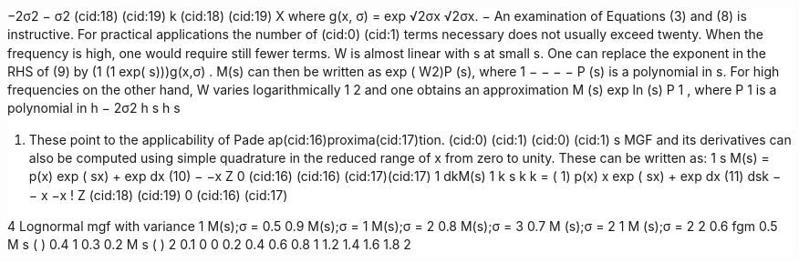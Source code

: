 −2σ2 − σ2
(cid:18) (cid:19) k (cid:18) (cid:19)
X
where g(x, σ) = exp √2σx √2σx.
−
An examination of Equations (3) and (8) is instructive. For practical applications the number of
(cid:0) (cid:1)
terms necessary does not usually exceed twenty. When the frequency is high, one would require
still fewer terms. W is almost linear with s at small s. One can replace the exponent in the
RHS of (9) by (1 (1 exp( s)))g(x,σ) . M(s) can then be written as exp ( W2)P (s), where
1
− − − −
P (s) is a polynomial in s. For high frequencies on the other hand, W varies logarithmically
1
2
and one obtains an approximation M (s) exp ln (s) P 1 , where P 1 is a polynomial in
h − 2σ2 h s h s
1. These point to the applicability of Pade ap(cid:16)proxima(cid:17)tion.
(cid:0) (cid:1) (cid:0) (cid:1)
s
MGF and its derivatives can also be computed using simple quadrature in the reduced range
of x from zero to unity. These can be written as:
1
s
M(s) = p(x) exp ( sx) + exp dx (10)
− −x
Z
0 (cid:16) (cid:16) (cid:17)(cid:17)
1
dkM(s) 1 k s
k k
= ( 1) p(x) x exp ( sx) + exp dx (11)
dsk − − x −x
  !
Z (cid:18) (cid:19)
0 (cid:16) (cid:17)

4
Lognormal mgf with variance
1
M(s);σ = 0.5
0.9
M(s);σ = 1
M(s);σ = 2
0.8
M(s);σ = 3
0.7 M (s);σ = 2
1
M (s);σ = 2
2
0.6
fgm
0.5
M s
( )
0.4 1
0.3
0.2
M s
( )
2
0.1
0
0 0.2 0.4 0.6 0.8 1 1.2 1.4 1.6 1.8 2